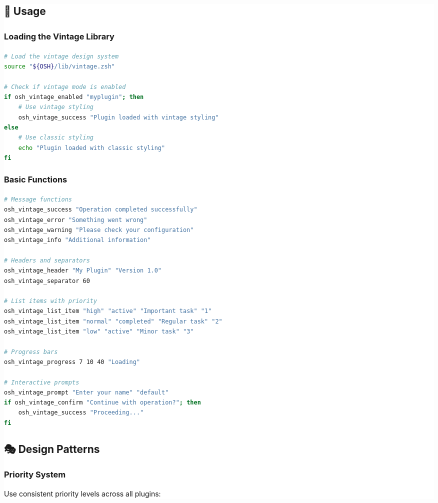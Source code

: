 ## 🔧 Usage

### Loading the Vintage Library

```bash
# Load the vintage design system
source "${OSH}/lib/vintage.zsh"

# Check if vintage mode is enabled
if osh_vintage_enabled "myplugin"; then
    # Use vintage styling
    osh_vintage_success "Plugin loaded with vintage styling"
else
    # Use classic styling
    echo "Plugin loaded with classic styling"
fi
```

### Basic Functions

```bash
# Message functions
osh_vintage_success "Operation completed successfully"
osh_vintage_error "Something went wrong"
osh_vintage_warning "Please check your configuration"
osh_vintage_info "Additional information"

# Headers and separators
osh_vintage_header "My Plugin" "Version 1.0"
osh_vintage_separator 60

# List items with priority
osh_vintage_list_item "high" "active" "Important task" "1"
osh_vintage_list_item "normal" "completed" "Regular task" "2"
osh_vintage_list_item "low" "active" "Minor task" "3"

# Progress bars
osh_vintage_progress 7 10 40 "Loading"

# Interactive prompts
osh_vintage_prompt "Enter your name" "default"
if osh_vintage_confirm "Continue with operation?"; then
    osh_vintage_success "Proceeding..."
fi
```

## 🎭 Design Patterns

### Priority System

Use consistent priority levels across all plugins:
